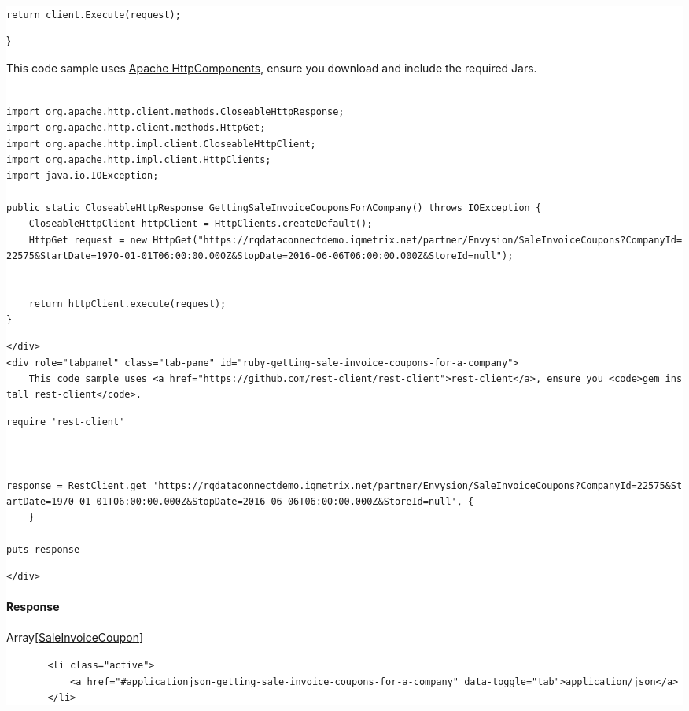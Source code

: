 
    

    return client.Execute(request);
}</code></pre>
    </div>
    <div role="tabpanel" class="tab-pane" id="java-getting-sale-invoice-coupons-for-a-company">
        This code sample uses <a href="https://hc.apache.org/">Apache HttpComponents</a>, ensure you download and include the required Jars.
<pre id="java-code-getting-sale-invoice-coupons-for-a-company"><code class="language-java">
import org.apache.http.client.methods.CloseableHttpResponse;
import org.apache.http.client.methods.HttpGet;
import org.apache.http.impl.client.CloseableHttpClient;
import org.apache.http.impl.client.HttpClients;
import java.io.IOException;

public static CloseableHttpResponse GettingSaleInvoiceCouponsForACompany() throws IOException {
    CloseableHttpClient httpClient = HttpClients.createDefault();
    HttpGet request = new HttpGet("https://rqdataconnectdemo.iqmetrix.net/partner/Envysion/SaleInvoiceCoupons?CompanyId=22575&StartDate=1970-01-01T06:00:00.000Z&StopDate=2016-06-06T06:00:00.000Z&StoreId=null");
     
    
    return httpClient.execute(request);
}</code></pre>
    </div>
    <div role="tabpanel" class="tab-pane" id="ruby-getting-sale-invoice-coupons-for-a-company">
        This code sample uses <a href="https://github.com/rest-client/rest-client">rest-client</a>, ensure you <code>gem install rest-client</code>.
<pre id="ruby-code-getting-sale-invoice-coupons-for-a-company"><code class="language-ruby">require 'rest-client'



response = RestClient.get 'https://rqdataconnectdemo.iqmetrix.net/partner/Envysion/SaleInvoiceCoupons?CompanyId=22575&StartDate=1970-01-01T06:00:00.000Z&StopDate=2016-06-06T06:00:00.000Z&StoreId=null', {
    } 

puts response</code></pre>
    </div>
</div>
<h4>Response</h4>


    
        


    
<p>Array[<a href='#saleinvoicecoupon'>SaleInvoiceCoupon</a>]</p>           
    

    

    

    


<ul class="nav nav-tabs">
    
        <li class="active">
            <a href="#applicationjson-getting-sale-invoice-coupons-for-a-company" data-toggle="tab">application/json</a>
        </li>
    